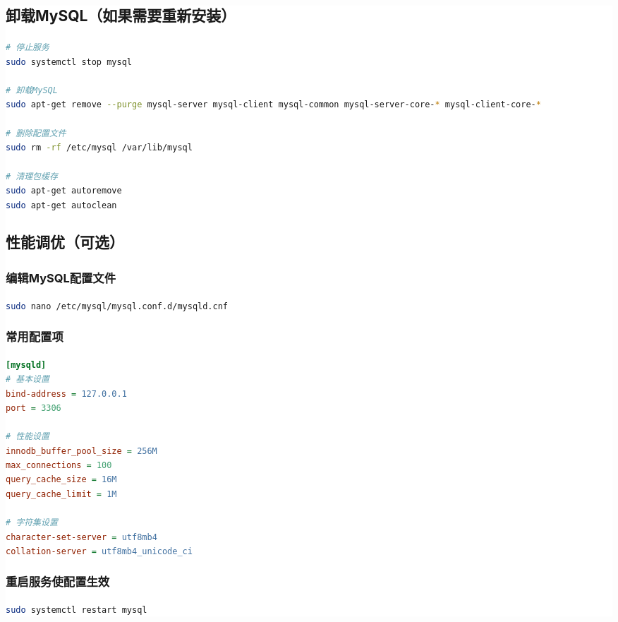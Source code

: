 ## 卸载MySQL（如果需要重新安装）

```bash
# 停止服务
sudo systemctl stop mysql

# 卸载MySQL
sudo apt-get remove --purge mysql-server mysql-client mysql-common mysql-server-core-* mysql-client-core-*

# 删除配置文件
sudo rm -rf /etc/mysql /var/lib/mysql

# 清理包缓存
sudo apt-get autoremove
sudo apt-get autoclean
```

## 性能调优（可选）

### 编辑MySQL配置文件
```bash
sudo nano /etc/mysql/mysql.conf.d/mysqld.cnf
```

### 常用配置项
```ini
[mysqld]
# 基本设置
bind-address = 127.0.0.1
port = 3306

# 性能设置
innodb_buffer_pool_size = 256M
max_connections = 100
query_cache_size = 16M
query_cache_limit = 1M

# 字符集设置
character-set-server = utf8mb4
collation-server = utf8mb4_unicode_ci
```

### 重启服务使配置生效
```bash
sudo systemctl restart mysql
```